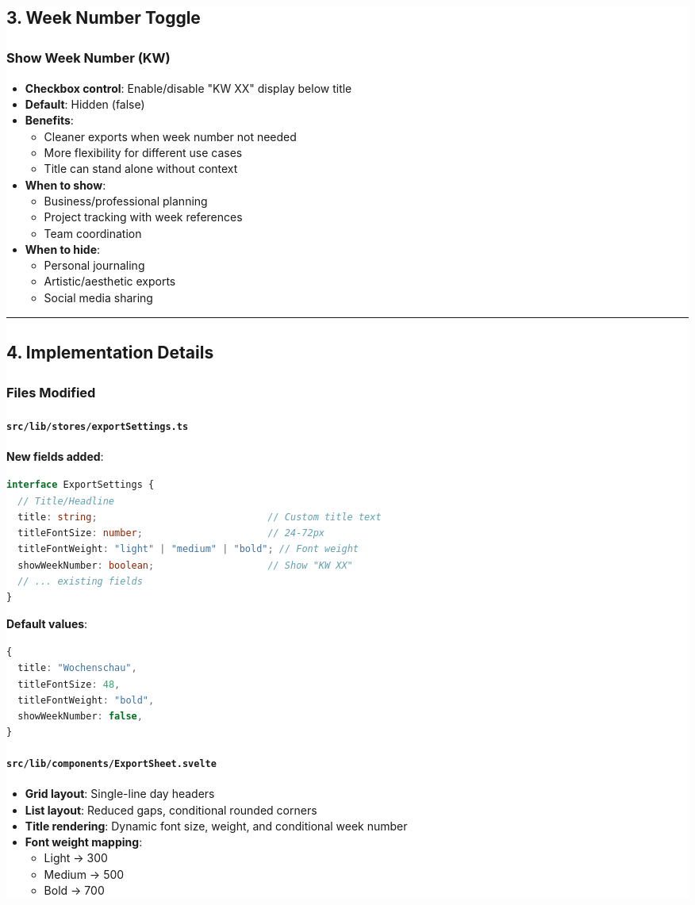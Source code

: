 
## 3. Week Number Toggle

### Show Week Number (KW)
- **Checkbox control**: Enable/disable "KW XX" display below title
- **Default**: Hidden (false)
- **Benefits**:
  - Cleaner exports when week number not needed
  - More flexibility for different use cases
  - Title can stand alone without context
- **When to show**:
  - Business/professional planning
  - Project tracking with week references
  - Team coordination
- **When to hide**:
  - Personal journaling
  - Artistic/aesthetic exports
  - Social media sharing

---

## 4. Implementation Details

### Files Modified

#### `src/lib/stores/exportSettings.ts`
**New fields added**:
```typescript
interface ExportSettings {
  // Title/Headline
  title: string;                              // Custom title text
  titleFontSize: number;                      // 24-72px
  titleFontWeight: "light" | "medium" | "bold"; // Font weight
  showWeekNumber: boolean;                    // Show "KW XX"
  // ... existing fields
}
```

**Default values**:
```typescript
{
  title: "Wochenschau",
  titleFontSize: 48,
  titleFontWeight: "bold",
  showWeekNumber: false,
}
```

#### `src/lib/components/ExportSheet.svelte`
- **Grid layout**: Single-line day headers
- **List layout**: Reduced gaps, conditional rounded corners
- **Title rendering**: Dynamic font size, weight, and conditional week number
- **Font weight mapping**:
  - Light → 300
  - Medium → 500
  - Bold → 700

